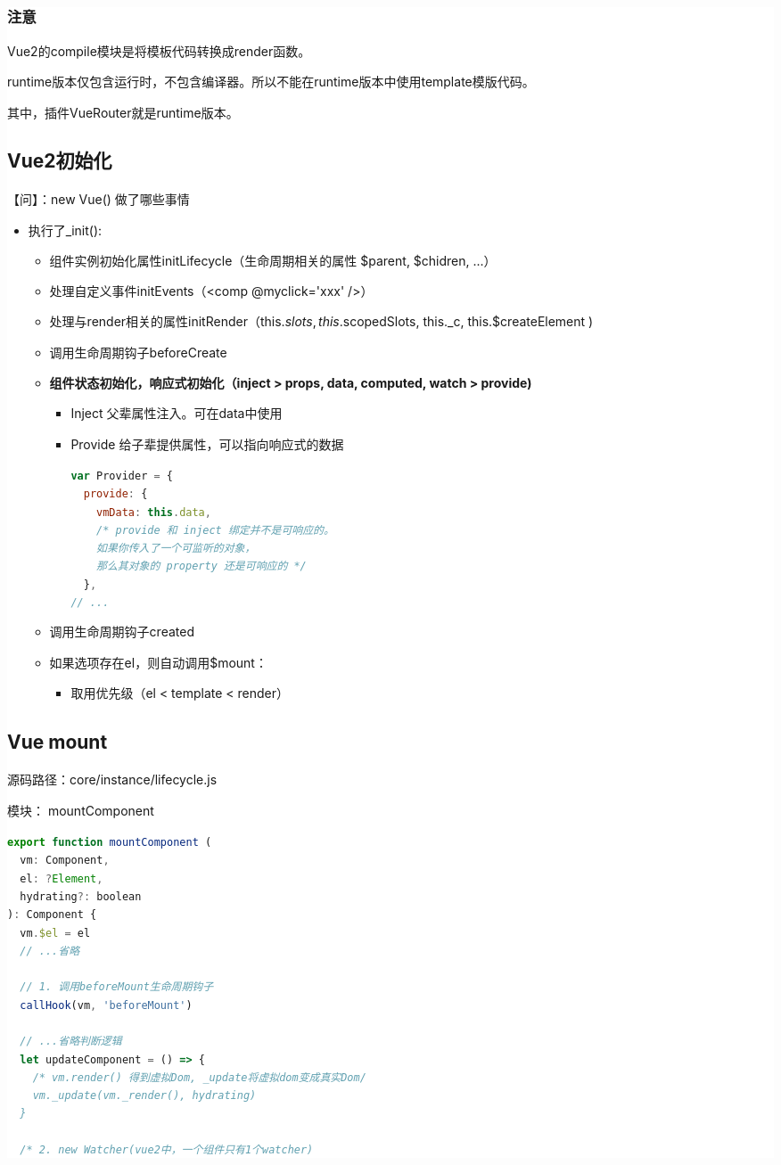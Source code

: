 ### 注意

Vue2的compile模块是将模板代码转换成render函数。

runtime版本仅包含运行时，不包含编译器。所以不能在runtime版本中使用template模版代码。

其中，插件VueRouter就是runtime版本。

## Vue2初始化

【问】：new Vue() 做了哪些事情

- 执行了_init(): 

  - 组件实例初始化属性initLifecycle（生命周期相关的属性 $parent, $chidren, ...）

  - 处理自定义事件initEvents（<comp @myclick='xxx' />）

  - 处理与render相关的属性initRender（this.$slots, this.$scopedSlots, this._c, this.$createElement )

  - 调用生命周期钩子beforeCreate

  - **组件状态初始化，响应式初始化（inject > props, data, computed, watch > provide)**

    - Inject 父辈属性注入。可在data中使用

    - Provide 给子辈提供属性，可以指向响应式的数据

      ``````js
      var Provider = {
        provide: {
          vmData: this.data, 
          /* provide 和 inject 绑定并不是可响应的。
          如果你传入了一个可监听的对象，
          那么其对象的 property 还是可响应的 */
        },
      // ...
      ``````

  - 调用生命周期钩子created

  - 如果选项存在el，则自动调用$mount：

    - 取用优先级（el < template < render）

## Vue mount

源码路径：core/instance/lifecycle.js

模块： mountComponent

```js
export function mountComponent (
  vm: Component,
  el: ?Element,
  hydrating?: boolean
): Component {
  vm.$el = el
  // ...省略
  
  // 1. 调用beforeMount生命周期钩子
  callHook(vm, 'beforeMount')

  // ...省略判断逻辑
  let updateComponent = () => {
    /* vm.render() 得到虚拟Dom, _update将虚拟dom变成真实Dom/
    vm._update(vm._render(), hydrating)
  }
  
  /* 2. new Watcher(vue2中，一个组件只有1个watcher)
```